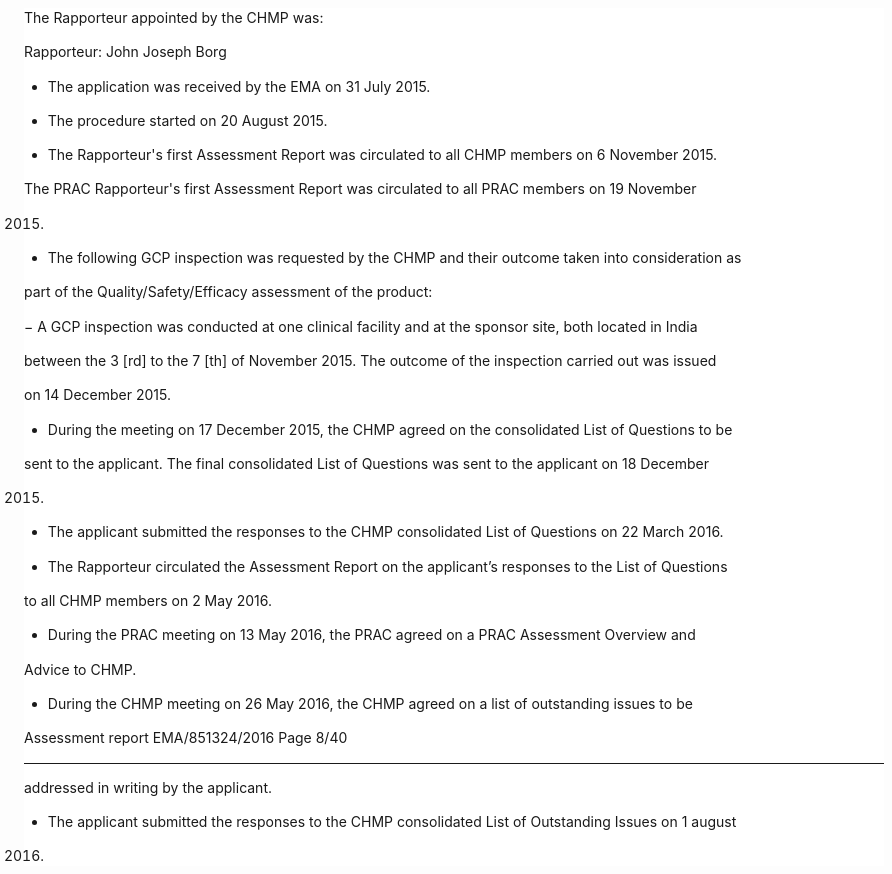 The Rapporteur appointed by the CHMP was:

Rapporteur: John Joseph Borg

- The application was received by the EMA on 31 July 2015.

- The procedure started on 20 August 2015.

- The Rapporteur's first Assessment Report was circulated to all CHMP members on 6 November 2015.

The PRAC Rapporteur's first Assessment Report was circulated to all PRAC members on 19 November

2015.

- The following GCP inspection was requested by the CHMP and their outcome taken into consideration as

part of the Quality/Safety/Efficacy assessment of the product:

−
A GCP inspection was conducted at one clinical facility and at the sponsor site, both located in India

between the 3 [rd] to the 7 [th] of November 2015. The outcome of the inspection carried out was issued

on 14 December 2015.

- During the meeting on 17 December 2015, the CHMP agreed on the consolidated List of Questions to be

sent to the applicant. The final consolidated List of Questions was sent to the applicant on 18 December

2015.

- The applicant submitted the responses to the CHMP consolidated List of Questions on 22 March 2016.

- The Rapporteur circulated the Assessment Report on the applicant’s responses to the List of Questions

to all CHMP members on 2 May 2016.

- During the PRAC meeting on 13 May 2016, the PRAC agreed on a PRAC Assessment Overview and

Advice to CHMP.

- During the CHMP meeting on 26 May 2016, the CHMP agreed on a list of outstanding issues to be

Assessment report
EMA/851324/2016 Page 8/40


-----

addressed in writing by the applicant.

- The applicant submitted the responses to the CHMP consolidated List of Outstanding Issues on 1 august

2016.
